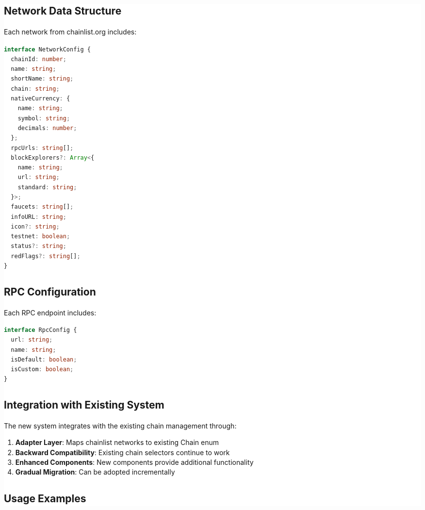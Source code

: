 ## Network Data Structure

Each network from chainlist.org includes:

```typescript
interface NetworkConfig {
  chainId: number;
  name: string;
  shortName: string;
  chain: string;
  nativeCurrency: {
    name: string;
    symbol: string;
    decimals: number;
  };
  rpcUrls: string[];
  blockExplorers?: Array<{
    name: string;
    url: string;
    standard: string;
  }>;
  faucets: string[];
  infoURL: string;
  icon?: string;
  testnet: boolean;
  status?: string;
  redFlags?: string[];
}
```

## RPC Configuration

Each RPC endpoint includes:

```typescript
interface RpcConfig {
  url: string;
  name: string;
  isDefault: boolean;
  isCustom: boolean;
}
```

## Integration with Existing System

The new system integrates with the existing chain management through:

1. **Adapter Layer**: Maps chainlist networks to existing Chain enum
2. **Backward Compatibility**: Existing chain selectors continue to work
3. **Enhanced Components**: New components provide additional functionality
4. **Gradual Migration**: Can be adopted incrementally

## Usage Examples
